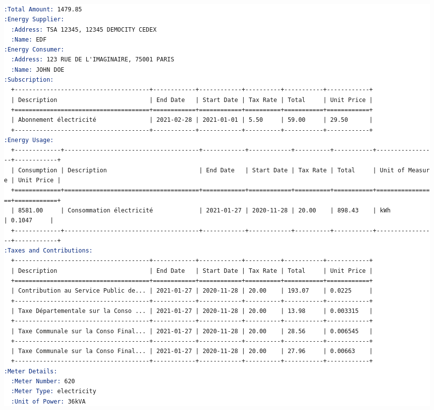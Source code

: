 ```rst
:Total Amount: 1479.85
:Energy Supplier:
  :Address: TSA 12345, 12345 DEMOCITY CEDEX
  :Name: EDF
:Energy Consumer:
  :Address: 123 RUE DE L'IMAGINAIRE, 75001 PARIS
  :Name: JOHN DOE
:Subscription:
  +--------------------------------------+------------+------------+----------+-----------+------------+
  | Description                          | End Date   | Start Date | Tax Rate | Total     | Unit Price |
  +======================================+============+============+==========+===========+============+
  | Abonnement électricité               | 2021-02-28 | 2021-01-01 | 5.50     | 59.00     | 29.50      |
  +--------------------------------------+------------+------------+----------+-----------+------------+
:Energy Usage:
  +-------------+--------------------------------------+------------+------------+----------+-----------+-----------------+------------+
  | Consumption | Description                          | End Date   | Start Date | Tax Rate | Total     | Unit of Measure | Unit Price |
  +=============+======================================+============+============+==========+===========+=================+============+
  | 8581.00     | Consommation électricité             | 2021-01-27 | 2020-11-28 | 20.00    | 898.43    | kWh             | 0.1047     |
  +-------------+--------------------------------------+------------+------------+----------+-----------+-----------------+------------+
:Taxes and Contributions:
  +--------------------------------------+------------+------------+----------+-----------+------------+
  | Description                          | End Date   | Start Date | Tax Rate | Total     | Unit Price |
  +======================================+============+============+==========+===========+============+
  | Contribution au Service Public de... | 2021-01-27 | 2020-11-28 | 20.00    | 193.07    | 0.0225     |
  +--------------------------------------+------------+------------+----------+-----------+------------+
  | Taxe Départementale sur la Conso ... | 2021-01-27 | 2020-11-28 | 20.00    | 13.98     | 0.003315   |
  +--------------------------------------+------------+------------+----------+-----------+------------+
  | Taxe Communale sur la Conso Final... | 2021-01-27 | 2020-11-28 | 20.00    | 28.56     | 0.006545   |
  +--------------------------------------+------------+------------+----------+-----------+------------+
  | Taxe Communale sur la Conso Final... | 2021-01-27 | 2020-11-28 | 20.00    | 27.96     | 0.00663    |
  +--------------------------------------+------------+------------+----------+-----------+------------+
:Meter Details:
  :Meter Number: 620
  :Meter Type: electricity
  :Unit of Power: 36kVA
```

